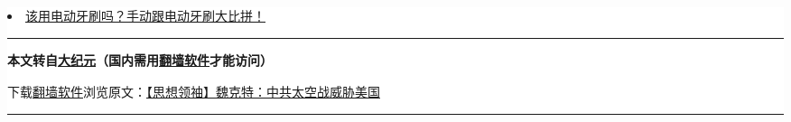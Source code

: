 <li><a href="https://github.com/xezdat3620/djy/blob/master/gb/20/12/23/n12639785.md#1">该用电动牙刷吗？手动跟电动牙刷大比拼！</a></li>
<hr>

<strong>本文转自<a href="https://www.epochtimes.com">大纪元</a>（国内需用<a href="https://github.com/xezdat3620/www/blob/master/README.md#8">翻墙软件</a>才能访问）</strong><p>下载<a href="https://github.com/xezdat3620/www/blob/master/README.md#8">翻墙软件</a>浏览原文：<a href="https://www.epochtimes.com/gb/20/10/19/n12487197.htm">【思想领袖】魏克特：中共太空战威胁美国</a></p><hr>
